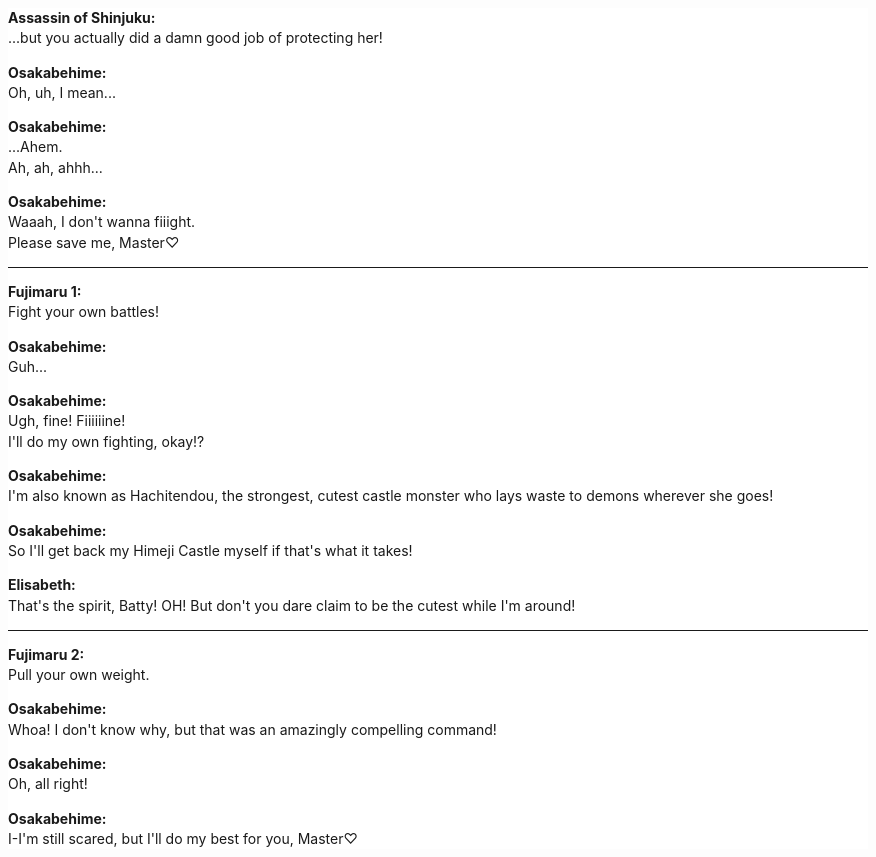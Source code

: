    
**Assassin of Shinjuku:**   
...but you actually did a damn good job of protecting her!  
  
   
**Osakabehime:**   
Oh, uh, I mean...  
  
   
**Osakabehime:**   
...Ahem.  
Ah, ah, ahhh...  
  
   
**Osakabehime:**   
Waaah, I don't wanna fiiight.  
Please save me, Master♡  
  
   
---  
  
**Fujimaru 1:**   
Fight your own battles!  
   
**Osakabehime:**   
Guh...  
  
   
**Osakabehime:**   
Ugh, fine! Fiiiiiine!  
I'll do my own fighting, okay!?  
  
   
**Osakabehime:**   
I'm also known as Hachitendou, the strongest, cutest castle monster who lays waste to demons wherever she goes!  
  
   
**Osakabehime:**   
So I'll get back my Himeji Castle myself if that's what it takes!  
  
   
**Elisabeth:**   
That's the spirit, Batty! OH! But don't you dare claim to be the cutest while I'm around!  
  
   
  
---  
  
**Fujimaru 2:**   
Pull your own weight.  
   
**Osakabehime:**   
Whoa! I don't know why, but that was an amazingly compelling command!  
  
   
**Osakabehime:**   
Oh, all right!  
  
   
**Osakabehime:**   
I-I'm still scared, but I'll do my best for you, Master♡  
  
   